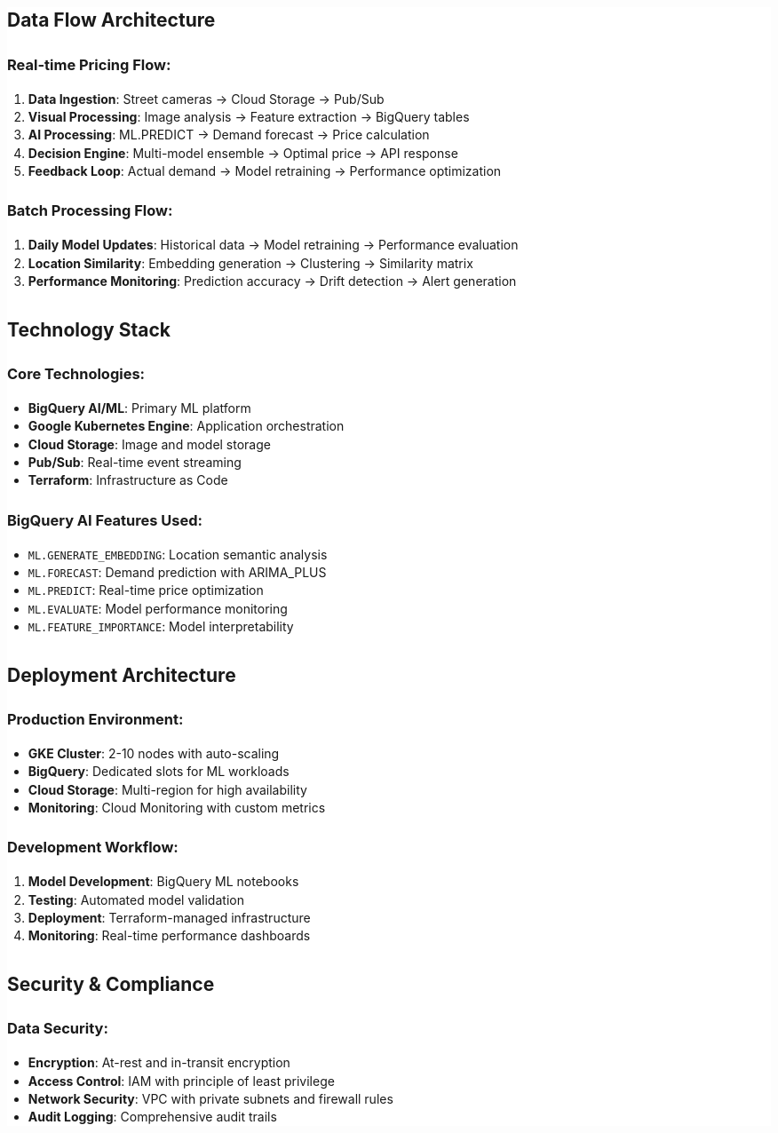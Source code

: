 ## Data Flow Architecture

### Real-time Pricing Flow:
1. **Data Ingestion**: Street cameras → Cloud Storage → Pub/Sub
2. **Visual Processing**: Image analysis → Feature extraction → BigQuery tables
3. **AI Processing**: ML.PREDICT → Demand forecast → Price calculation
4. **Decision Engine**: Multi-model ensemble → Optimal price → API response
5. **Feedback Loop**: Actual demand → Model retraining → Performance optimization

### Batch Processing Flow:
1. **Daily Model Updates**: Historical data → Model retraining → Performance evaluation
2. **Location Similarity**: Embedding generation → Clustering → Similarity matrix
3. **Performance Monitoring**: Prediction accuracy → Drift detection → Alert generation

## Technology Stack

### Core Technologies:
- **BigQuery AI/ML**: Primary ML platform
- **Google Kubernetes Engine**: Application orchestration
- **Cloud Storage**: Image and model storage
- **Pub/Sub**: Real-time event streaming
- **Terraform**: Infrastructure as Code

### BigQuery AI Features Used:
- `ML.GENERATE_EMBEDDING`: Location semantic analysis
- `ML.FORECAST`: Demand prediction with ARIMA_PLUS
- `ML.PREDICT`: Real-time price optimization
- `ML.EVALUATE`: Model performance monitoring
- `ML.FEATURE_IMPORTANCE`: Model interpretability

## Deployment Architecture

### Production Environment:
- **GKE Cluster**: 2-10 nodes with auto-scaling
- **BigQuery**: Dedicated slots for ML workloads
- **Cloud Storage**: Multi-region for high availability
- **Monitoring**: Cloud Monitoring with custom metrics

### Development Workflow:
1. **Model Development**: BigQuery ML notebooks
2. **Testing**: Automated model validation
3. **Deployment**: Terraform-managed infrastructure
4. **Monitoring**: Real-time performance dashboards

## Security & Compliance

### Data Security:
- **Encryption**: At-rest and in-transit encryption
- **Access Control**: IAM with principle of least privilege
- **Network Security**: VPC with private subnets and firewall rules
- **Audit Logging**: Comprehensive audit trails
